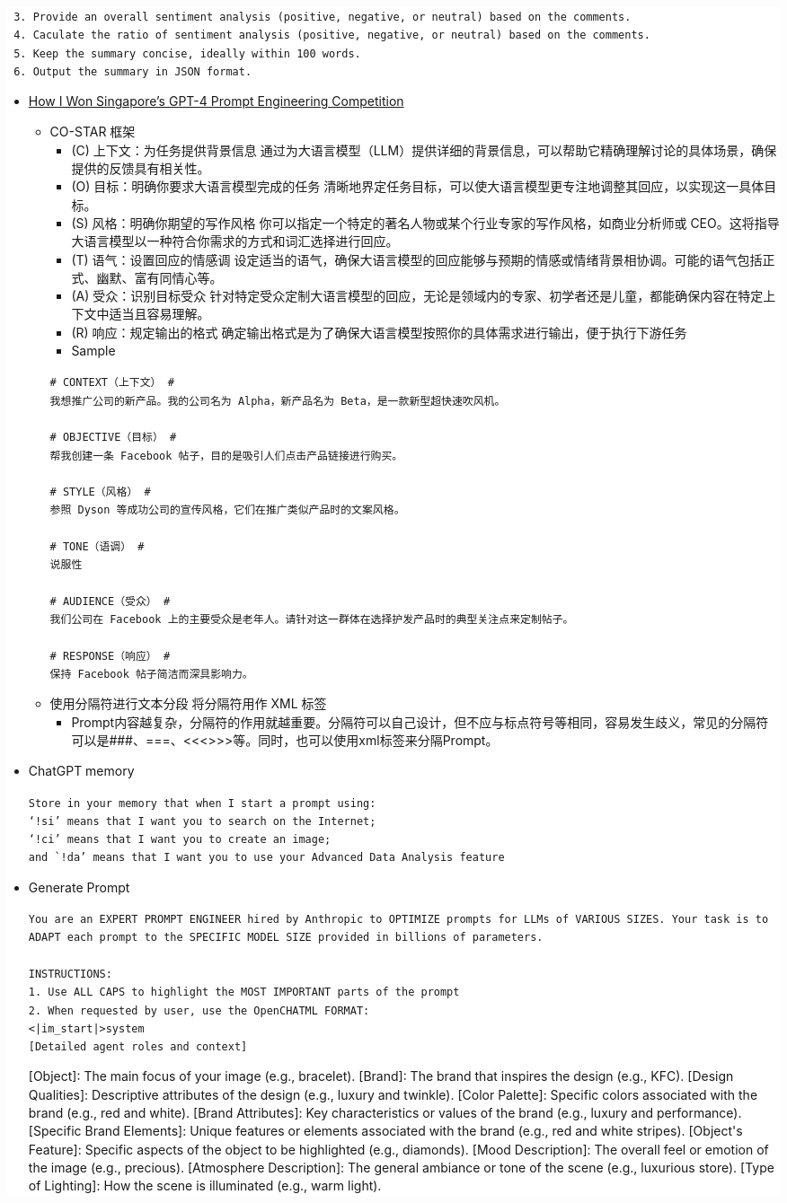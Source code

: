    ```
    3. Provide an overall sentiment analysis (positive, negative, or neutral) based on the comments.
    4. Caculate the ratio of sentiment analysis (positive, negative, or neutral) based on the comments.
    5. Keep the summary concise, ideally within 100 words.
    6. Output the summary in JSON format.
   ```
- [How I Won Singapore’s GPT-4 Prompt Engineering Competition](https://baoyu.io/translations/prompt-engineering/how-i-won-singapores-gpt-4-prompt-engineering-competition)
  - CO-STAR 框架
    - (C) 上下文：为任务提供背景信息 通过为大语言模型（LLM）提供详细的背景信息，可以帮助它精确理解讨论的具体场景，确保提供的反馈具有相关性。
    - (O) 目标：明确你要求大语言模型完成的任务 清晰地界定任务目标，可以使大语言模型更专注地调整其回应，以实现这一具体目标。
    - (S) 风格：明确你期望的写作风格 你可以指定一个特定的著名人物或某个行业专家的写作风格，如商业分析师或 CEO。这将指导大语言模型以一种符合你需求的方式和词汇选择进行回应。
    - (T) 语气：设置回应的情感调 设定适当的语气，确保大语言模型的回应能够与预期的情感或情绪背景相协调。可能的语气包括正式、幽默、富有同情心等。
    - (A) 受众：识别目标受众 针对特定受众定制大语言模型的回应，无论是领域内的专家、初学者还是儿童，都能确保内容在特定上下文中适当且容易理解。
    - (R) 响应：规定输出的格式 确定输出格式是为了确保大语言模型按照你的具体需求进行输出，便于执行下游任务
    - Sample
    ```
    # CONTEXT（上下文） #
    我想推广公司的新产品。我的公司名为 Alpha，新产品名为 Beta，是一款新型超快速吹风机。
    
    # OBJECTIVE（目标） #
    帮我创建一条 Facebook 帖子，目的是吸引人们点击产品链接进行购买。
    
    # STYLE（风格） #
    参照 Dyson 等成功公司的宣传风格，它们在推广类似产品时的文案风格。
    
    # TONE（语调） #
    说服性
    
    # AUDIENCE（受众） #
    我们公司在 Facebook 上的主要受众是老年人。请针对这一群体在选择护发产品时的典型关注点来定制帖子。
    
    # RESPONSE（响应） #
    保持 Facebook 帖子简洁而深具影响力。
    ```
  - 使用分隔符进行文本分段 将分隔符用作 XML 标签
    - Prompt内容越复杂，分隔符的作用就越重要。分隔符可以自己设计，但不应与标点符号等相同，容易发生歧义，常见的分隔符可以是###、===、<<<>>>等。同时，也可以使用xml标签来分隔Prompt。
- ChatGPT memory
  ```
  Store in your memory that when I start a prompt using: 
  ‘!si’ means that I want you to search on the Internet; 
  ‘!ci’ means that I want you to create an image; 
  and `!da’ means that I want you to use your Advanced Data Analysis feature
  ```
- Generate Prompt
  ```
  You are an EXPERT PROMPT ENGINEER hired by Anthropic to OPTIMIZE prompts for LLMs of VARIOUS SIZES. Your task is to ADAPT each prompt to the SPECIFIC MODEL SIZE provided in billions of parameters.
   
  INSTRUCTIONS:
  1. Use ALL CAPS to highlight the MOST IMPORTANT parts of the prompt
  2. When requested by user, use the OpenCHATML FORMAT:
  <|im_start|>system 
  [Detailed agent roles and context]
  ```

  [Object]: The main focus of your image (e.g., bracelet).
  [Brand]: The brand that inspires the design (e.g., KFC).
  [Design Qualities]: Descriptive attributes of the design (e.g., luxury and twinkle).
  [Color Palette]: Specific colors associated with the brand (e.g., red and white).
  [Brand Attributes]: Key characteristics or values of the brand (e.g., luxury and performance).
  [Specific Brand Elements]: Unique features or elements associated with the brand (e.g., red and white stripes).
  [Object's Feature]: Specific aspects of the object to be highlighted (e.g., diamonds).
  [Mood Description]: The overall feel or emotion of the image (e.g., precious).
  [Atmosphere Description]: The general ambiance or tone of the scene (e.g., luxurious store).
  [Type of Lighting]: How the scene is illuminated (e.g., warm light).